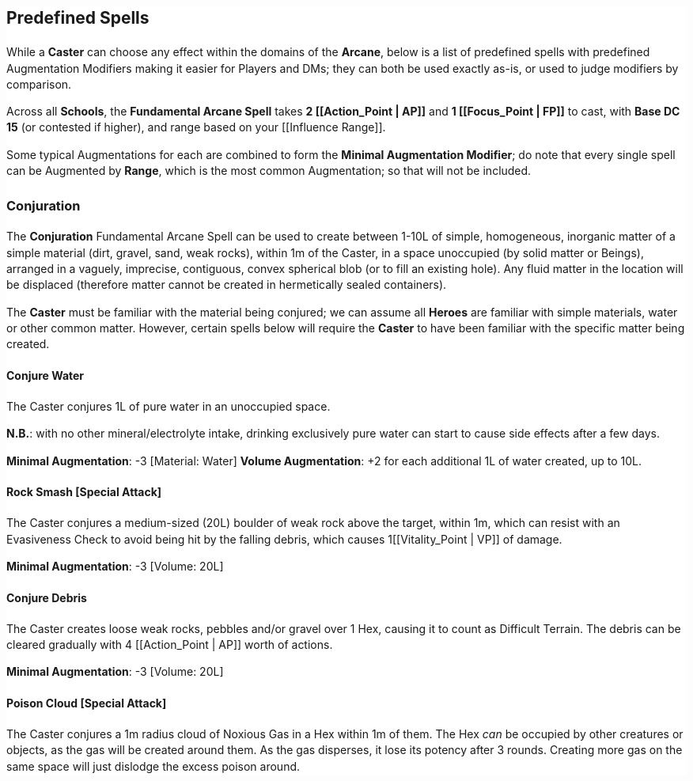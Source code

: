 ## Predefined Spells

While a **Caster** can choose any effect within the domains of the **Arcane**, below is a list of predefined spells with predefined Augmentation Modifiers making it easier for Players and DMs; they can both be used exactly as-is, or used to judge modifiers by comparison.

Across all **Schools**, the **Fundamental Arcane Spell** takes **2 [[Action_Point | AP]]** and **1 [[Focus_Point | FP]]** to cast, with **Base DC 15** (or contested if higher), and range based on your [[Influence Range]].

Some typical Augmentations for each are combined to form the **Minimal Augmentation Modifier**; do note that every single spell can be Augmented by **Range**, which is the most common Augmentation; so that will not be included.

### Conjuration

The **Conjuration** Fundamental Arcane Spell can be used to create between 1-10L of simple, homogeneous, inorganic matter of a simple material (dirt, gravel, sand, weak rocks), within 1m of the Caster, in a space unoccupied (by solid matter or Beings), arranged in a vaguely, imprecise, contiguous, convex spherical blob (or to fill an existing hole). Any fluid matter in the location will be displaced (therefore matter cannot be created in hermetically sealed containers).

The **Caster** must be familiar with the material being conjured; we can assume all **Heroes** are familiar with simple materials, water or other common matter. However, certain spells below will require the **Caster** to have been familiar with the specific matter being created.

#### Conjure Water

The Caster conjures 1L of pure water in an unoccupied space.

**N.B.**: with no other mineral/electrolyte intake, drinking exclusively pure water can start to cause side effects after a few days.

**Minimal Augmentation**: -3 [Material: Water]
**Volume Augmentation**:  +2 for each additional 1L of water created, up to 10L.

#### Rock Smash [Special Attack]

The Caster conjures a medium-sized (20L) boulder of weak rock above the target, within 1m, which can resist with an Evasiveness Check to avoid being hit by the falling debris, which causes 1[[Vitality_Point | VP]] of damage.

**Minimal Augmentation**: -3 [Volume: 20L]

#### Conjure Debris

The Caster creates loose weak rocks, pebbles and/or gravel over 1 Hex, causing it to count as Difficult Terrain. The debris can be cleared gradually with 4 [[Action_Point | AP]] worth of actions.

**Minimal Augmentation**: -3 [Volume: 20L]

#### Poison Cloud [Special Attack]

The Caster conjures a 1m radius cloud of Noxious Gas in a Hex within 1m of them. The Hex _can_ be occupied by other creatures or objects, as the gas will be created around them.
As the gas disperses, it lose its potency after 3 rounds. Creating more gas on the same space will just dislodge the excess poison around.
